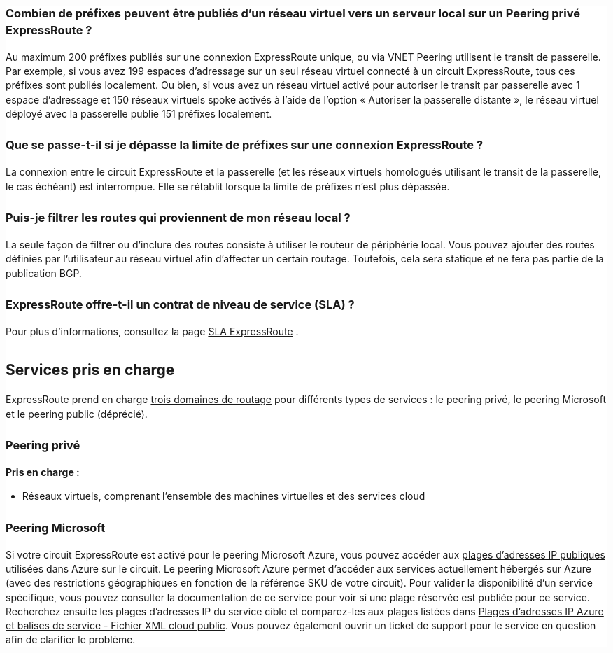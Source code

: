 ### <a name="how-many-prefixes-can-be-advertised-from-a-vnet-to-on-premises-on-expressroute-private-peering"></a>Combien de préfixes peuvent être publiés d’un réseau virtuel vers un serveur local sur un Peering privé ExpressRoute ?

Au maximum 200 préfixes publiés sur une connexion ExpressRoute unique, ou via VNET Peering utilisent le transit de passerelle. Par exemple, si vous avez 199 espaces d’adressage sur un seul réseau virtuel connecté à un circuit ExpressRoute, tous ces préfixes sont publiés localement. Ou bien, si vous avez un réseau virtuel activé pour autoriser le transit par passerelle avec 1 espace d’adressage et 150 réseaux virtuels spoke activés à l’aide de l’option « Autoriser la passerelle distante », le réseau virtuel déployé avec la passerelle publie 151 préfixes localement.

### <a name="what-happens-if-i-exceed-the-prefix-limit-on-an-expressroute-connection"></a>Que se passe-t-il si je dépasse la limite de préfixes sur une connexion ExpressRoute ?

La connexion entre le circuit ExpressRoute et la passerelle (et les réseaux virtuels homologués utilisant le transit de la passerelle, le cas échéant) est interrompue. Elle se rétablit lorsque la limite de préfixes n’est plus dépassée.  

### <a name="can-i-filter-routes-coming-from-my-on-premises-network"></a>Puis-je filtrer les routes qui proviennent de mon réseau local ?

La seule façon de filtrer ou d’inclure des routes consiste à utiliser le routeur de périphérie local. Vous pouvez ajouter des routes définies par l’utilisateur au réseau virtuel afin d’affecter un certain routage. Toutefois, cela sera statique et ne fera pas partie de la publication BGP.

### <a name="does-expressroute-offer-a-service-level-agreement-sla"></a>ExpressRoute offre-t-il un contrat de niveau de service (SLA) ?

Pour plus d’informations, consultez la page [SLA ExpressRoute](https://azure.microsoft.com/support/legal/sla/) .

## <a name="supported-services"></a>Services pris en charge

ExpressRoute prend en charge [trois domaines de routage](expressroute-circuit-peerings.md) pour différents types de services : le peering privé, le peering Microsoft et le peering public (déprécié).

### <a name="private-peering"></a>Peering privé

**Pris en charge :**

* Réseaux virtuels, comprenant l’ensemble des machines virtuelles et des services cloud

### <a name="microsoft-peering"></a>Peering Microsoft

Si votre circuit ExpressRoute est activé pour le peering Microsoft Azure, vous pouvez accéder aux [plages d’adresses IP publiques](../virtual-network/virtual-network-ip-addresses-overview-arm.md#public-ip-addresses) utilisées dans Azure sur le circuit. Le peering Microsoft Azure permet d’accéder aux services actuellement hébergés sur Azure (avec des restrictions géographiques en fonction de la référence SKU de votre circuit). Pour valider la disponibilité d’un service spécifique, vous pouvez consulter la documentation de ce service pour voir si une plage réservée est publiée pour ce service. Recherchez ensuite les plages d’adresses IP du service cible et comparez-les aux plages listées dans [Plages d’adresses IP Azure et balises de service - Fichier XML cloud public](https://www.microsoft.com/download/details.aspx?id=56519). Vous pouvez également ouvrir un ticket de support pour le service en question afin de clarifier le problème.
